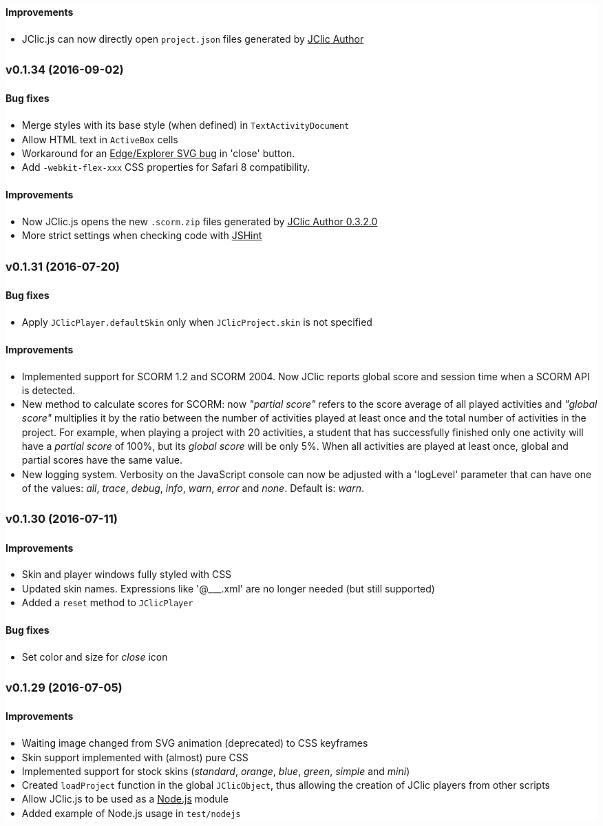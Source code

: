 #### Improvements
- JClic.js can now directly open `project.json` files generated by [JClic Author](https://github.com/projectestac/jclic/releases)

### v0.1.34 (2016-09-02)
#### Bug fixes
- Merge styles with its base style (when defined) in `TextActivityDocument`
- Allow HTML text in `ActiveBox` cells
- Workaround for an [Edge/Explorer SVG bug](https://developer.microsoft.com/en-us/microsoft-edge/platform/issues/8479637/) in 'close' button.
- Add `-webkit-flex-xxx` CSS properties for Safari 8 compatibility.

#### Improvements
- Now JClic.js opens the new `.scorm.zip` files generated by [JClic Author 0.3.2.0](https://github.com/projectestac/jclic/releases)
- More strict settings when checking code with [JSHint](http://jshint.com/)

### v0.1.31 (2016-07-20)
#### Bug fixes
- Apply `JClicPlayer.defaultSkin` only when `JClicProject.skin` is not specified

#### Improvements
- Implemented support for SCORM 1.2 and SCORM 2004. Now JClic reports global score and session time when a SCORM API is detected.
- New method to calculate scores for SCORM: now _"partial score"_ refers to the score average of all played activities and _"global score"_ multiplies it by the ratio between the number of activities played at least once and the total number of activities in the project. For example, when playing a project with 20 activities, a student that has successfully finished only one activity will have a _partial score_ of 100%, but its _global score_ will be only 5%. When all activities are played at least once, global and partial scores have the same value.
- New logging system. Verbosity on the JavaScript console can now be adjusted with a 'logLevel' parameter that can have one of the values: _all_, _trace_, _debug_, _info_, _warn_, _error_ and _none_. Default is: _warn_.

### v0.1.30 (2016-07-11)
#### Improvements
- Skin and player windows fully styled with CSS
- Updated skin names. Expressions like '@___.xml' are no longer needed (but still supported)
- Added a `reset` method to `JClicPlayer`

#### Bug fixes
- Set color and size for _close_ icon

### v0.1.29 (2016-07-05)
#### Improvements
- Waiting image changed from SVG animation (deprecated) to CSS keyframes
- Skin support implemented with (almost) pure CSS
- Implemented support for stock skins (_standard_, _orange_, _blue_, _green_, _simple_ and _mini_)
- Created `loadProject` function in the global `JClicObject`, thus allowing the creation of JClic players from other scripts
- Allow JClic.js to be used as a [Node.js](https://nodejs.org) module
- Added example of Node.js usage in `test/nodejs`
